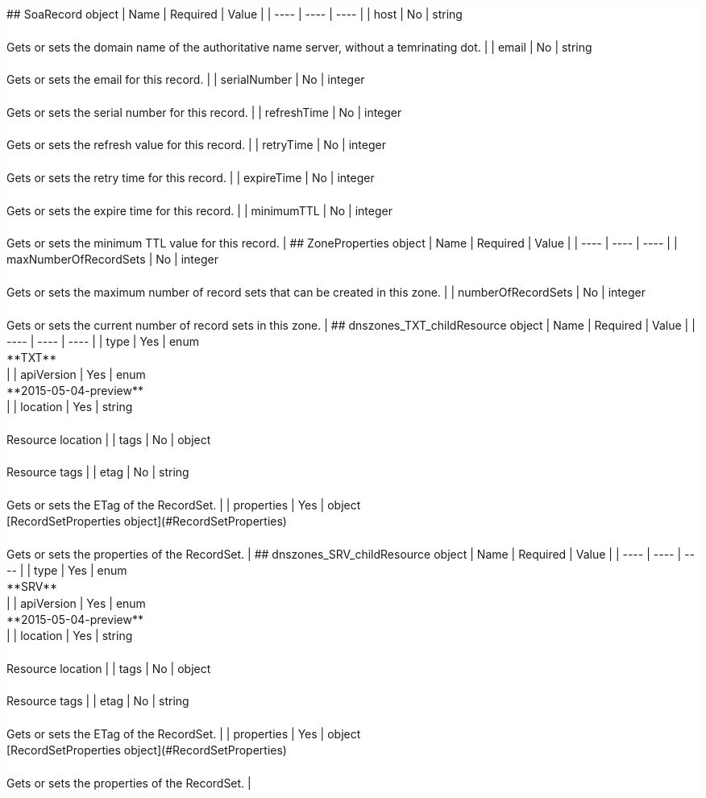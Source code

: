 
<a id="SoaRecord" />
## SoaRecord object
|  Name | Required | Value |
|  ---- | ---- | ---- |
|  host | No | string<br /><br />Gets or sets the domain name of the authoritative name server, without a temrinating dot. |
|  email | No | string<br /><br />Gets or sets the email for this record. |
|  serialNumber | No | integer<br /><br />Gets or sets the serial number for this record. |
|  refreshTime | No | integer<br /><br />Gets or sets the refresh value for this record. |
|  retryTime | No | integer<br /><br />Gets or sets the retry time for this record. |
|  expireTime | No | integer<br /><br />Gets or sets the expire time for this record. |
|  minimumTTL | No | integer<br /><br />Gets or sets the minimum TTL value for this record. |


<a id="ZoneProperties" />
## ZoneProperties object
|  Name | Required | Value |
|  ---- | ---- | ---- |
|  maxNumberOfRecordSets | No | integer<br /><br />Gets or sets the maximum number of record sets that can be created in this zone. |
|  numberOfRecordSets | No | integer<br /><br />Gets or sets the current number of record sets in this zone. |


<a id="dnszones_TXT_childResource" />
## dnszones_TXT_childResource object
|  Name | Required | Value |
|  ---- | ---- | ---- |
|  type | Yes | enum<br />**TXT**<br /> |
|  apiVersion | Yes | enum<br />**2015-05-04-preview**<br /> |
|  location | Yes | string<br /><br />Resource location |
|  tags | No | object<br /><br />Resource tags |
|  etag | No | string<br /><br />Gets or sets the ETag of the RecordSet. |
|  properties | Yes | object<br />[RecordSetProperties object](#RecordSetProperties)<br /><br />Gets or sets the properties of the RecordSet. |


<a id="dnszones_SRV_childResource" />
## dnszones_SRV_childResource object
|  Name | Required | Value |
|  ---- | ---- | ---- |
|  type | Yes | enum<br />**SRV**<br /> |
|  apiVersion | Yes | enum<br />**2015-05-04-preview**<br /> |
|  location | Yes | string<br /><br />Resource location |
|  tags | No | object<br /><br />Resource tags |
|  etag | No | string<br /><br />Gets or sets the ETag of the RecordSet. |
|  properties | Yes | object<br />[RecordSetProperties object](#RecordSetProperties)<br /><br />Gets or sets the properties of the RecordSet. |
